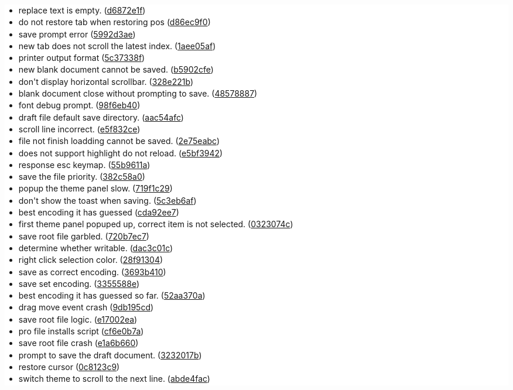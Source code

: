 *   replace text is empty. ([d6872e1f](https://github.com/linuxdeepin/deepin-editor/commit/d6872e1fd200d6fb14f238dcf62d91765693c43b))
*   do not restore tab when restoring pos ([d86ec9f0](https://github.com/linuxdeepin/deepin-editor/commit/d86ec9f0eb6b0203608020e963f61d3c52976095))
*   save prompt error ([5992d3ae](https://github.com/linuxdeepin/deepin-editor/commit/5992d3ae028197f78832c9ebccd763444f72f518))
*   new tab does not scroll the latest index. ([1aee05af](https://github.com/linuxdeepin/deepin-editor/commit/1aee05af722f1313ca966722b6d6d484186bcc4e))
*   printer output format ([5c37338f](https://github.com/linuxdeepin/deepin-editor/commit/5c37338f01620a2735785d349e067f9637629bb1))
*   new blank document cannot be saved. ([b5902cfe](https://github.com/linuxdeepin/deepin-editor/commit/b5902cfe607265273211c7cc65b743359d843ca9))
*   don't display horizontal scrollbar. ([328e221b](https://github.com/linuxdeepin/deepin-editor/commit/328e221bb05ad94fa6bc9313975df3670c446659))
*   blank document close without prompting to save. ([48578887](https://github.com/linuxdeepin/deepin-editor/commit/4857888738bfd50c96695fdffa13281c5e15d028))
*   font debug prompt. ([98f6eb40](https://github.com/linuxdeepin/deepin-editor/commit/98f6eb406ec85b75d3a69a44850a0ad66455e1e8))
*   draft file default save directory. ([aac54afc](https://github.com/linuxdeepin/deepin-editor/commit/aac54afcb1e5616672ea047b4c38a96d0ced422e))
*   scroll line incorrect. ([e5f832ce](https://github.com/linuxdeepin/deepin-editor/commit/e5f832cec1c8cef3d16db839aaddb94f462389d8))
*   file not finish loadding cannot be saved. ([2e75eabc](https://github.com/linuxdeepin/deepin-editor/commit/2e75eabc5743e17434815f0e5f1f24b87ffecf1e))
*   does not support highlight do not reload. ([e5bf3942](https://github.com/linuxdeepin/deepin-editor/commit/e5bf39422744c0b8b5a289e0896e7f98b6843339))
*   response esc keymap. ([55b9611a](https://github.com/linuxdeepin/deepin-editor/commit/55b9611a1e966d8dce366508ad012d747cc6f151))
*   save the file priority. ([382c58a0](https://github.com/linuxdeepin/deepin-editor/commit/382c58a0910dab5287dff8c93ee95a4ffbf0ab18))
*   popup the theme panel slow. ([719f1c29](https://github.com/linuxdeepin/deepin-editor/commit/719f1c295a3676fcb702c32bab4abf4ef0b96367))
*   don't show the toast when saving. ([5c3eb6af](https://github.com/linuxdeepin/deepin-editor/commit/5c3eb6af46c1d820439f2999b894e8a6a8be6f49))
*   best encoding it has guessed ([cda92ee7](https://github.com/linuxdeepin/deepin-editor/commit/cda92ee71e03e7e15c127f93015a66ef3b834965))
*   first theme panel popuped up, correct item is not selected. ([0323074c](https://github.com/linuxdeepin/deepin-editor/commit/0323074c33d695d4964112c157f30315c5520616))
*   save root file garbled. ([720b7ec7](https://github.com/linuxdeepin/deepin-editor/commit/720b7ec73a419e0a19aebd4f7222dede7b502a41))
*   determine whether writable. ([dac3c01c](https://github.com/linuxdeepin/deepin-editor/commit/dac3c01c58408c7aa763b670d2e0799e1db8f95c))
*   right click selection color. ([28f91304](https://github.com/linuxdeepin/deepin-editor/commit/28f91304c0f81a1f7ccb6128b5258171ef3669a9))
*   save as correct encoding. ([3693b410](https://github.com/linuxdeepin/deepin-editor/commit/3693b410f37c3083d07c2bb09a8764e695e12360))
*   save set encoding. ([3355588e](https://github.com/linuxdeepin/deepin-editor/commit/3355588eece2c2a88b1a9fabb286a070948341e0))
*   best encoding it has guessed so far. ([52aa370a](https://github.com/linuxdeepin/deepin-editor/commit/52aa370a7c5571fb910c696ad1a8801a093a163e))
*   drag move event crash ([9db195cd](https://github.com/linuxdeepin/deepin-editor/commit/9db195cd4a9b37132c37e2c3e4f6f5706ae6c21d))
*   save root file logic. ([e17002ea](https://github.com/linuxdeepin/deepin-editor/commit/e17002ea20daa014d6f336a679b04e40e526ed29))
*   pro file installs script ([cf6e0b7a](https://github.com/linuxdeepin/deepin-editor/commit/cf6e0b7afdca248de86cb9995b6bb76b081b0cdb))
*   save root file crash ([e1a6b660](https://github.com/linuxdeepin/deepin-editor/commit/e1a6b66060dee283a0d306c3e0b836e213629adb))
*   prompt to save the draft document. ([3232017b](https://github.com/linuxdeepin/deepin-editor/commit/3232017ba94783b2460e80cefbc1bafb0fdf23db))
*   restore cursor ([0c8123c9](https://github.com/linuxdeepin/deepin-editor/commit/0c8123c94c5e41c18d4928b29153b5932f45804e))
*   switch theme to scroll to the next line. ([abde4fac](https://github.com/linuxdeepin/deepin-editor/commit/abde4fac67410a28b12c7c462c3ae6b490f01279))